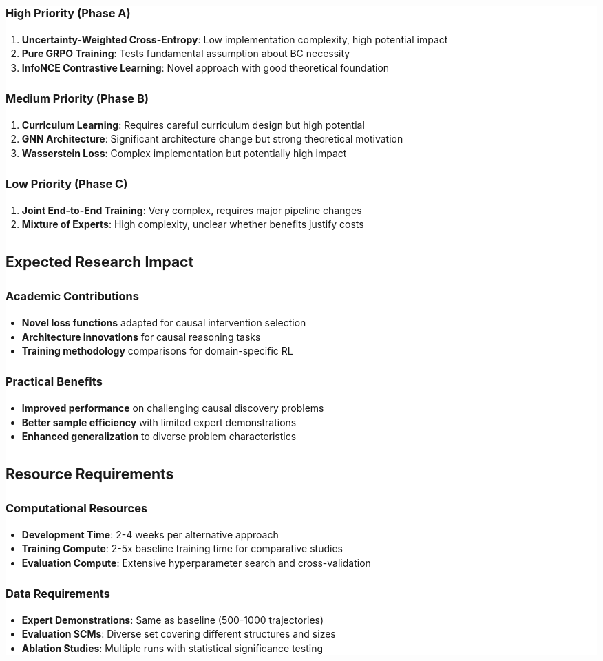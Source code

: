 ### High Priority (Phase A)
1. **Uncertainty-Weighted Cross-Entropy**: Low implementation complexity, high potential impact
2. **Pure GRPO Training**: Tests fundamental assumption about BC necessity
3. **InfoNCE Contrastive Learning**: Novel approach with good theoretical foundation

### Medium Priority (Phase B)
1. **Curriculum Learning**: Requires careful curriculum design but high potential
2. **GNN Architecture**: Significant architecture change but strong theoretical motivation
3. **Wasserstein Loss**: Complex implementation but potentially high impact

### Low Priority (Phase C)
1. **Joint End-to-End Training**: Very complex, requires major pipeline changes
2. **Mixture of Experts**: High complexity, unclear whether benefits justify costs

## Expected Research Impact

### Academic Contributions
- **Novel loss functions** adapted for causal intervention selection
- **Architecture innovations** for causal reasoning tasks
- **Training methodology** comparisons for domain-specific RL

### Practical Benefits
- **Improved performance** on challenging causal discovery problems
- **Better sample efficiency** with limited expert demonstrations
- **Enhanced generalization** to diverse problem characteristics

## Resource Requirements

### Computational Resources
- **Development Time**: 2-4 weeks per alternative approach
- **Training Compute**: 2-5x baseline training time for comparative studies
- **Evaluation Compute**: Extensive hyperparameter search and cross-validation

### Data Requirements
- **Expert Demonstrations**: Same as baseline (500-1000 trajectories)
- **Evaluation SCMs**: Diverse set covering different structures and sizes
- **Ablation Studies**: Multiple runs with statistical significance testing